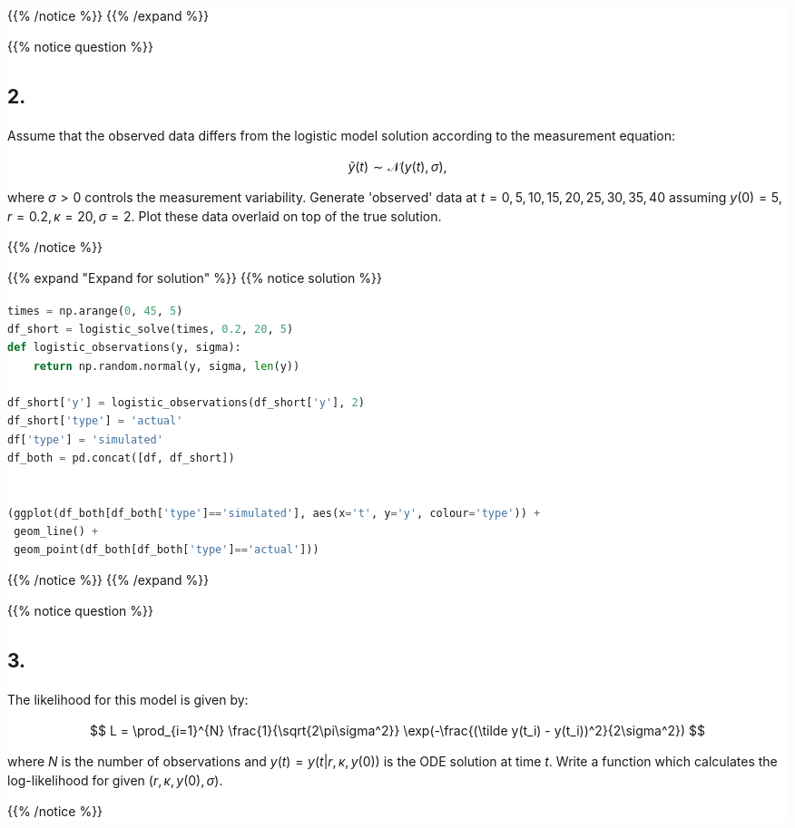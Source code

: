 {{% /notice %}}
{{% /expand %}}


{{% notice question %}}
## 2.
Assume that the observed data differs from the logistic model solution according to the measurement equation:

$$
\tilde y(t) \sim \mathcal{N}(y(t), \sigma),
$$

where $\sigma >0$ controls the measurement variability. Generate 'observed' data at $t= 0, 5, 10, 15, 20, 25, 30, 35, 40$ assuming $y(0)=5, r=0.2, \kappa=20, \sigma=2$. Plot these data overlaid on top of the true solution.

{{% /notice %}}


{{% expand "Expand for solution" %}}
{{% notice solution %}}
```python
times = np.arange(0, 45, 5)
df_short = logistic_solve(times, 0.2, 20, 5)
def logistic_observations(y, sigma):
    return np.random.normal(y, sigma, len(y))

df_short['y'] = logistic_observations(df_short['y'], 2)
df_short['type'] = 'actual'
df['type'] = 'simulated'
df_both = pd.concat([df, df_short])


(ggplot(df_both[df_both['type']=='simulated'], aes(x='t', y='y', colour='type')) +
 geom_line() +
 geom_point(df_both[df_both['type']=='actual']))
```
{{% /notice %}}
{{% /expand %}}


{{% notice question %}}
## 3.
The likelihood for this model is given by:

$$
L = \prod_{i=1}^{N} \frac{1}{\sqrt{2\pi\sigma^2}} \exp(-\frac{(\tilde y(t_i) - y(t_i))^2}{2\sigma^2})
$$

where $N$ is the number of observations and $y(t) = y(t|r,\kappa, y(0))$ is the ODE solution at time $t$. Write a function which calculates the log-likelihood for given $(r, \kappa, y(0), \sigma)$.

{{% /notice %}}
